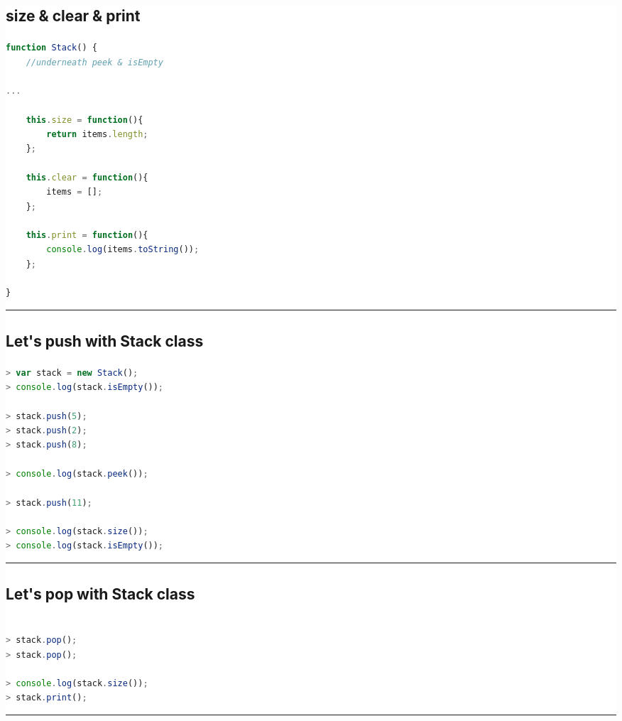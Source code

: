 ## size & clear & print

```javascript
function Stack() {
	//underneath peek & isEmpty
    
...    
    
	this.size = function(){
		return items.length;
	};

	this.clear = function(){
		items = [];
	};
	
	this.print = function(){
		console.log(items.toString());
	};

}
```

---
## Let's push with Stack class
```javascript
> var stack = new Stack();
> console.log(stack.isEmpty());

> stack.push(5);
> stack.push(2);
> stack.push(8);

> console.log(stack.peek());

> stack.push(11);

> console.log(stack.size());
> console.log(stack.isEmpty());

```

---
## Let's pop with Stack class
```javascript

> stack.pop();
> stack.pop();

> console.log(stack.size());
> stack.print();

```

---
